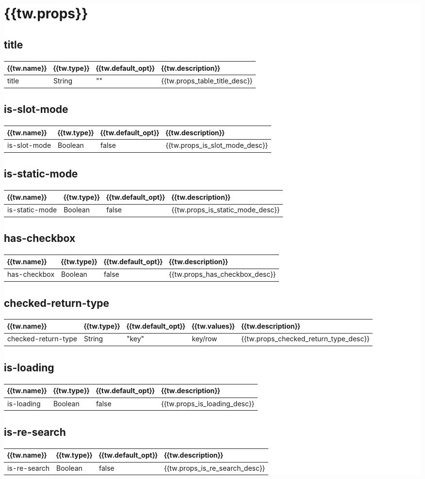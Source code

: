 <script setup>
import {tw} from "/locales/tw.js";
</script>

# {{tw.props}}

## title

| {{tw.name}} | {{tw.type}} | {{tw.default_opt}} | {{tw.description}} |
| :---------- | :---------- | :----------------- | :----------------- |
| title       | String      | ""                 |  {{tw.props_table_title_desc}}        |

## is-slot-mode

| {{tw.name}}  | {{tw.type}} | {{tw.default_opt}} | {{tw.description}}                              |
| :----------- | :---------- | :----------------- | :---------------------------------------------- |
| is-slot-mode | Boolean     | false              |  {{tw.props_is_slot_mode_desc}} |

## is-static-mode

| {{tw.name}}    | {{tw.type}} | {{tw.default_opt}} | {{tw.description}}                                           |
| :------------- | :---------- | :----------------- | :----------------------------------------------------------- |
| is-static-mode | Boolean     | false              | {{tw.props_is_static_mode_desc}} |

## has-checkbox

| {{tw.name}}  | {{tw.type}} | {{tw.default_opt}} | {{tw.description}}    |
| :----------- | :---------- | :----------------- | :-------------------- |
| has-checkbox | Boolean     | false              | {{tw.props_has_checkbox_desc}} |

## checked-return-type

| {{tw.name}}         | {{tw.type}} | {{tw.default_opt}} | {{tw.values}} | {{tw.description}}             |
| :------------------ | :---------- | :----------------- | :------------ | :----------------------------- |
| checked-return-type | String      | "key"              | key/row       | {{tw.props_checked_return_type_desc}} |

## is-loading

| {{tw.name}} | {{tw.type}} | {{tw.default_opt}} | {{tw.description}}                                 |
| :---------- | :---------- | :----------------- | :------------------------------------------------- |
| is-loading  | Boolean     | false              | {{tw.props_is_loading_desc}} |

## is-re-search

| {{tw.name}}  | {{tw.type}} | {{tw.default_opt}} | {{tw.description}}                                           |
| :----------- | :---------- | :----------------- | :----------------------------------------------------------- |
| is-re-search | Boolean     | false              | {{tw.props_is_re_search_desc}} |

